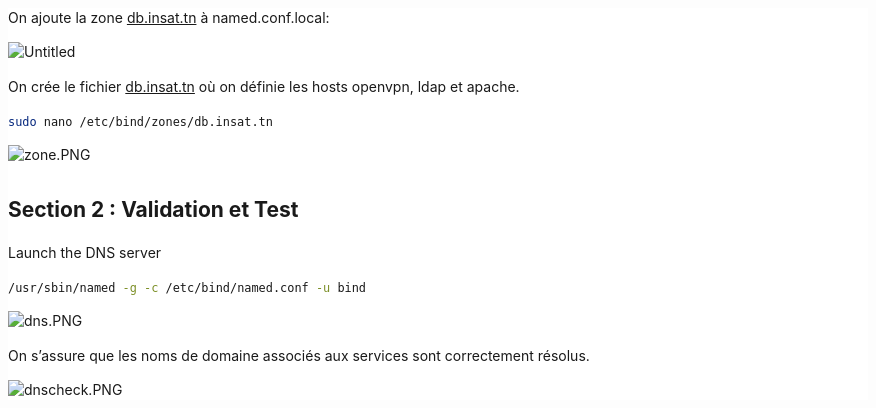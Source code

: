 On ajoute la zone [db.insat.tn](http://db.insat.tn) à named.conf.local:

![Untitled](Projet%20securite%CC%81%20192ee759398a4dfe9aa192b056277caf/Untitled%2017.png)

On crée le fichier [db.insat.tn](http://db.insat.tn) où on définie les hosts openvpn, ldap et apache.

```bash
sudo nano /etc/bind/zones/db.insat.tn
```

![zone.PNG](Projet%20securite%CC%81%20192ee759398a4dfe9aa192b056277caf/zone.png)

## Section 2 : **Validation et Test**

Launch the DNS server 

```bash
/usr/sbin/named -g -c /etc/bind/named.conf -u bind
```

![dns.PNG](Projet%20securite%CC%81%20192ee759398a4dfe9aa192b056277caf/dns.png)

On s’assure que les noms de domaine associés aux services sont correctement
résolus.

![dnscheck.PNG](Projet%20securite%CC%81%20192ee759398a4dfe9aa192b056277caf/dnscheck.png)